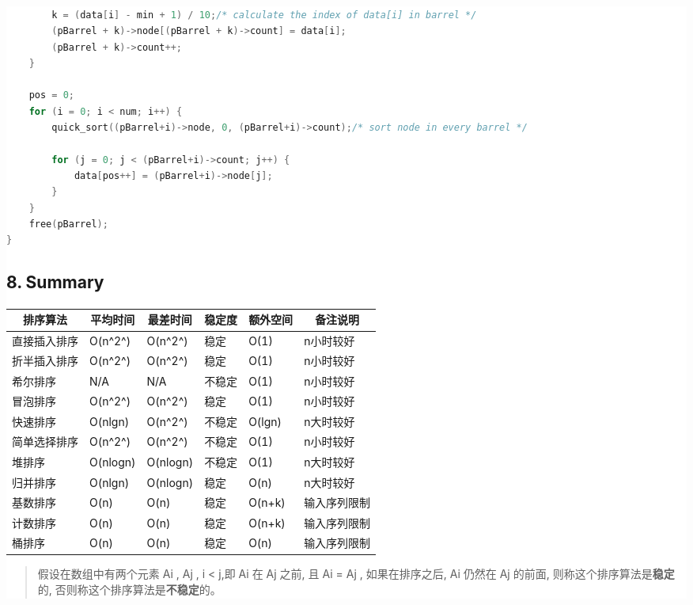 ```c
        k = (data[i] - min + 1) / 10;/* calculate the index of data[i] in barrel */
        (pBarrel + k)->node[(pBarrel + k)->count] = data[i];
        (pBarrel + k)->count++;
    }

    pos = 0;
    for (i = 0; i < num; i++) {
        quick_sort((pBarrel+i)->node, 0, (pBarrel+i)->count);/* sort node in every barrel */

        for (j = 0; j < (pBarrel+i)->count; j++) {
            data[pos++] = (pBarrel+i)->node[j];
        }
    }
    free(pBarrel);
}
```

## 8. Summary

|排序算法|平均时间|最差时间|稳定度|额外空间|备注说明|
|------|------|------|------|------|------|
|直接插入排序|O(n^2^)|O(n^2^)|稳定|O(1)|n小时较好|
|折半插入排序|O(n^2^)|O(n^2^)|稳定|O(1)|n小时较好|
|希尔排序|N/A|N/A|不稳定|O(1)|n小时较好|
|冒泡排序|O(n^2^)|O(n^2^)|稳定|O(1)|n小时较好|
|快速排序|O(nlgn)|O(n^2^)|不稳定|O(lgn)|n大时较好|
|简单选择排序|O(n^2^)|O(n^2^)|不稳定|O(1)|n小时较好|
|堆排序|O(nlogn)|O(nlogn)|不稳定|O(1)|n大时较好|
|归并排序|O(nlgn)|O(nlogn)|稳定|O(n)|n大时较好|
|基数排序|O(n)|O(n)|稳定|O(n+k)|输入序列限制|
|计数排序|O(n)|O(n)|稳定|O(n+k)|输入序列限制|
|桶排序|O(n)|O(n)|稳定|O(n)|输入序列限制|

> 假设在数组中有两个元素 Ai , Aj , i < j,即 Ai 在 Aj 之前, 且 Ai = Aj , 如果在排序之后, Ai 仍然在 Aj 的前面, 则称这个排序算法是**稳定**的, 否则称这个排序算法是**不稳定**的。
